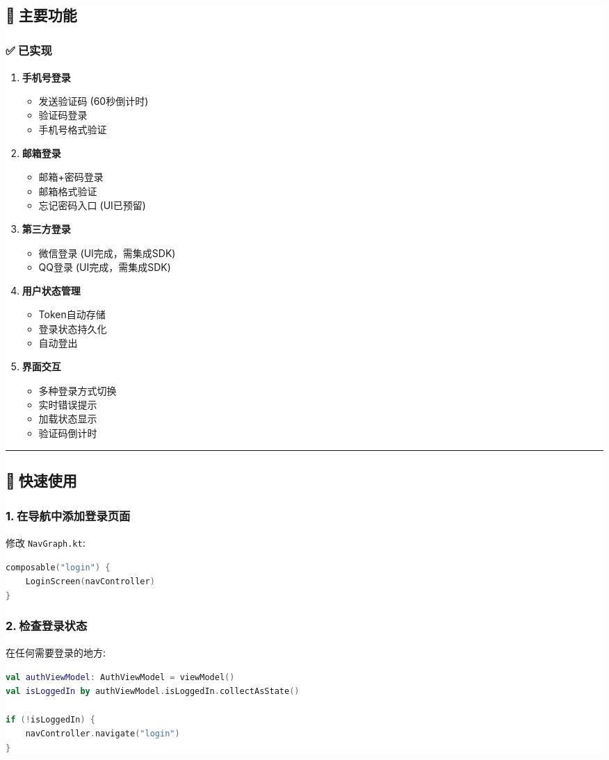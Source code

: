 ## 🎯 主要功能

### ✅ 已实现

1. **手机号登录**
   - 发送验证码 (60秒倒计时)
   - 验证码登录
   - 手机号格式验证

2. **邮箱登录**
   - 邮箱+密码登录
   - 邮箱格式验证
   - 忘记密码入口 (UI已预留)

3. **第三方登录**
   - 微信登录 (UI完成，需集成SDK)
   - QQ登录 (UI完成，需集成SDK)

4. **用户状态管理**
   - Token自动存储
   - 登录状态持久化
   - 自动登出

5. **界面交互**
   - 多种登录方式切换
   - 实时错误提示
   - 加载状态显示
   - 验证码倒计时

---

## 🚀 快速使用

### 1. 在导航中添加登录页面

修改 `NavGraph.kt`:

```kotlin
composable("login") {
    LoginScreen(navController)
}
```

### 2. 检查登录状态

在任何需要登录的地方:

```kotlin
val authViewModel: AuthViewModel = viewModel()
val isLoggedIn by authViewModel.isLoggedIn.collectAsState()

if (!isLoggedIn) {
    navController.navigate("login")
}
```
